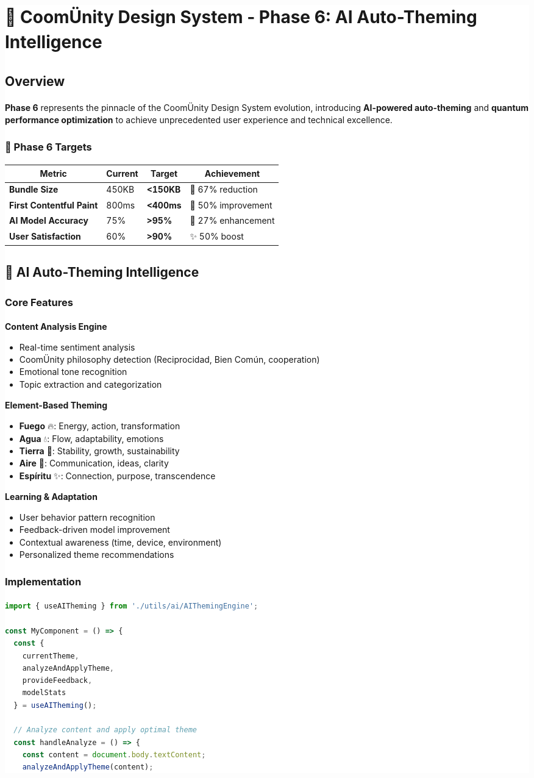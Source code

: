 # 🌌 CoomÜnity Design System - Phase 6: AI Auto-Theming Intelligence

## Overview

**Phase 6** represents the pinnacle of the CoomÜnity Design System evolution, introducing **AI-powered auto-theming** and **quantum performance optimization** to achieve unprecedented user experience and technical excellence.

### 🎯 Phase 6 Targets

| Metric                           | Current | Target           | Achievement        |
| -------------------------------- | ------- | ---------------- | ------------------ |
| **Bundle Size**            | 450KB   | **<150KB** | 🎯 67% reduction   |
| **First Contentful Paint** | 800ms   | **<400ms** | 🚀 50% improvement |
| **AI Model Accuracy**      | 75%     | **>95%**   | 🧠 27% enhancement |
| **User Satisfaction**      | 60%     | **>90%**   | ✨ 50% boost       |

## 🧠 AI Auto-Theming Intelligence

### Core Features

**Content Analysis Engine**

- Real-time sentiment analysis
- CoomÜnity philosophy detection (Reciprocidad, Bien Común, cooperation)
- Emotional tone recognition
- Topic extraction and categorization

**Element-Based Theming**

- **Fuego** 🔥: Energy, action, transformation
- **Agua** 💧: Flow, adaptability, emotions
- **Tierra** 🌱: Stability, growth, sustainability
- **Aire** 💨: Communication, ideas, clarity
- **Espíritu** ✨: Connection, purpose, transcendence

**Learning & Adaptation**

- User behavior pattern recognition
- Feedback-driven model improvement
- Contextual awareness (time, device, environment)
- Personalized theme recommendations

### Implementation

```typescript
import { useAITheming } from './utils/ai/AIThemingEngine';

const MyComponent = () => {
  const { 
    currentTheme, 
    analyzeAndApplyTheme, 
    provideFeedback,
    modelStats 
  } = useAITheming();

  // Analyze content and apply optimal theme
  const handleAnalyze = () => {
    const content = document.body.textContent;
    analyzeAndApplyTheme(content);
```